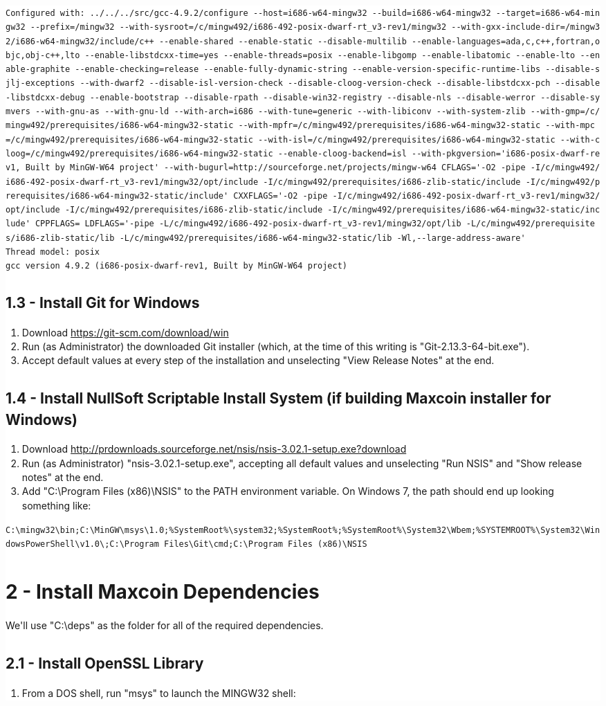 ```
Configured with: ../../../src/gcc-4.9.2/configure --host=i686-w64-mingw32 --build=i686-w64-mingw32 --target=i686-w64-mingw32 --prefix=/mingw32 --with-sysroot=/c/mingw492/i686-492-posix-dwarf-rt_v3-rev1/mingw32 --with-gxx-include-dir=/mingw32/i686-w64-mingw32/include/c++ --enable-shared --enable-static --disable-multilib --enable-languages=ada,c,c++,fortran,objc,obj-c++,lto --enable-libstdcxx-time=yes --enable-threads=posix --enable-libgomp --enable-libatomic --enable-lto --enable-graphite --enable-checking=release --enable-fully-dynamic-string --enable-version-specific-runtime-libs --disable-sjlj-exceptions --with-dwarf2 --disable-isl-version-check --disable-cloog-version-check --disable-libstdcxx-pch --disable-libstdcxx-debug --enable-bootstrap --disable-rpath --disable-win32-registry --disable-nls --disable-werror --disable-symvers --with-gnu-as --with-gnu-ld --with-arch=i686 --with-tune=generic --with-libiconv --with-system-zlib --with-gmp=/c/mingw492/prerequisites/i686-w64-mingw32-static --with-mpfr=/c/mingw492/prerequisites/i686-w64-mingw32-static --with-mpc=/c/mingw492/prerequisites/i686-w64-mingw32-static --with-isl=/c/mingw492/prerequisites/i686-w64-mingw32-static --with-cloog=/c/mingw492/prerequisites/i686-w64-mingw32-static --enable-cloog-backend=isl --with-pkgversion='i686-posix-dwarf-rev1, Built by MinGW-W64 project' --with-bugurl=http://sourceforge.net/projects/mingw-w64 CFLAGS='-O2 -pipe -I/c/mingw492/i686-492-posix-dwarf-rt_v3-rev1/mingw32/opt/include -I/c/mingw492/prerequisites/i686-zlib-static/include -I/c/mingw492/prerequisites/i686-w64-mingw32-static/include' CXXFLAGS='-O2 -pipe -I/c/mingw492/i686-492-posix-dwarf-rt_v3-rev1/mingw32/opt/include -I/c/mingw492/prerequisites/i686-zlib-static/include -I/c/mingw492/prerequisites/i686-w64-mingw32-static/include' CPPFLAGS= LDFLAGS='-pipe -L/c/mingw492/i686-492-posix-dwarf-rt_v3-rev1/mingw32/opt/lib -L/c/mingw492/prerequisites/i686-zlib-static/lib -L/c/mingw492/prerequisites/i686-w64-mingw32-static/lib -Wl,--large-address-aware'
Thread model: posix
gcc version 4.9.2 (i686-posix-dwarf-rev1, Built by MinGW-W64 project)
```

1.3 - Install Git for Windows
-----------------------------
1. Download https://git-scm.com/download/win
2. Run (as Administrator) the downloaded Git installer (which, at the time of this writing is "Git-2.13.3-64-bit.exe").
3. Accept default values at every step of the installation and unselecting "View Release Notes" at the end.

1.4 - Install NullSoft Scriptable Install System (if building Maxcoin installer for Windows)
--------------------------------------------------------------------------------------------
1. Download http://prdownloads.sourceforge.net/nsis/nsis-3.02.1-setup.exe?download
2. Run (as Administrator) "nsis-3.02.1-setup.exe", accepting all default values and unselecting "Run NSIS" and "Show release notes" at the end.
3. Add "C:\Program Files (x86)\NSIS" to the PATH environment variable.  On Windows 7, the path should end up looking something like:

```
C:\mingw32\bin;C:\MinGW\msys\1.0;%SystemRoot%\system32;%SystemRoot%;%SystemRoot%\System32\Wbem;%SYSTEMROOT%\System32\WindowsPowerShell\v1.0\;C:\Program Files\Git\cmd;C:\Program Files (x86)\NSIS
```

2 - Install Maxcoin Dependencies
================================
We'll use "C:\deps" as the folder for all of the required dependencies.

2.1 - Install OpenSSL Library
-----------------------------
1. From a DOS shell, run "msys" to launch the MINGW32 shell:
